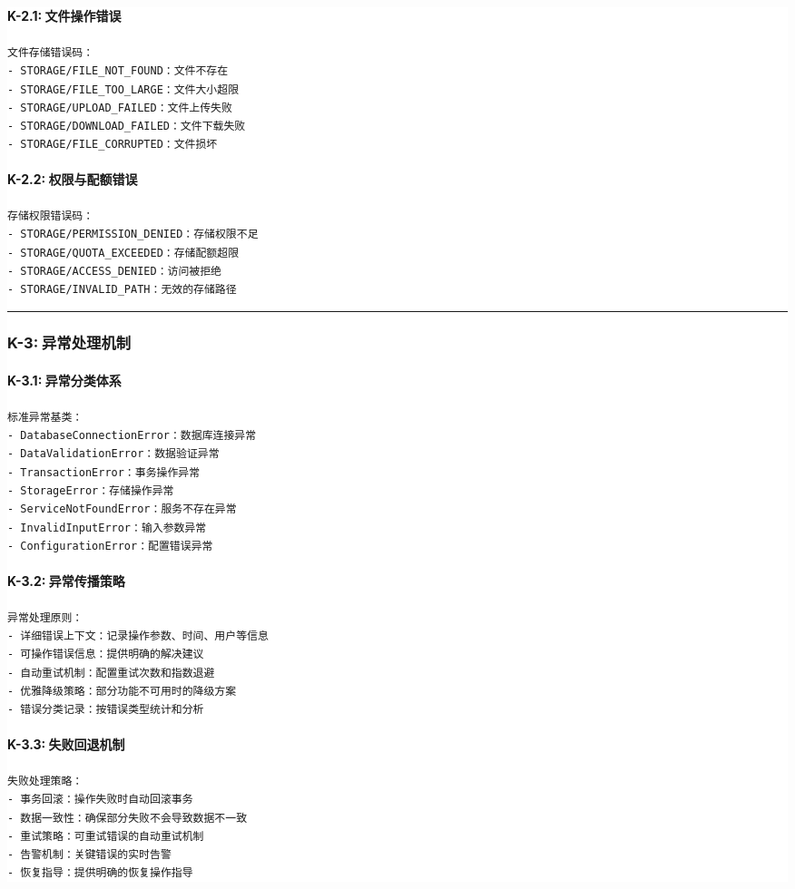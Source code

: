 #### K-2.1: 文件操作错误

```
文件存储错误码：
- STORAGE/FILE_NOT_FOUND：文件不存在
- STORAGE/FILE_TOO_LARGE：文件大小超限
- STORAGE/UPLOAD_FAILED：文件上传失败
- STORAGE/DOWNLOAD_FAILED：文件下载失败
- STORAGE/FILE_CORRUPTED：文件损坏
```

#### K-2.2: 权限与配额错误

```
存储权限错误码：
- STORAGE/PERMISSION_DENIED：存储权限不足
- STORAGE/QUOTA_EXCEEDED：存储配额超限
- STORAGE/ACCESS_DENIED：访问被拒绝
- STORAGE/INVALID_PATH：无效的存储路径
```

------------------------------

### K-3: 异常处理机制

#### K-3.1: 异常分类体系

```
标准异常基类：
- DatabaseConnectionError：数据库连接异常
- DataValidationError：数据验证异常
- TransactionError：事务操作异常
- StorageError：存储操作异常
- ServiceNotFoundError：服务不存在异常
- InvalidInputError：输入参数异常
- ConfigurationError：配置错误异常
```

#### K-3.2: 异常传播策略

```
异常处理原则：
- 详细错误上下文：记录操作参数、时间、用户等信息
- 可操作错误信息：提供明确的解决建议
- 自动重试机制：配置重试次数和指数退避
- 优雅降级策略：部分功能不可用时的降级方案
- 错误分类记录：按错误类型统计和分析
```

#### K-3.3: 失败回退机制

```
失败处理策略：
- 事务回滚：操作失败时自动回滚事务
- 数据一致性：确保部分失败不会导致数据不一致
- 重试策略：可重试错误的自动重试机制
- 告警机制：关键错误的实时告警
- 恢复指导：提供明确的恢复操作指导
```
